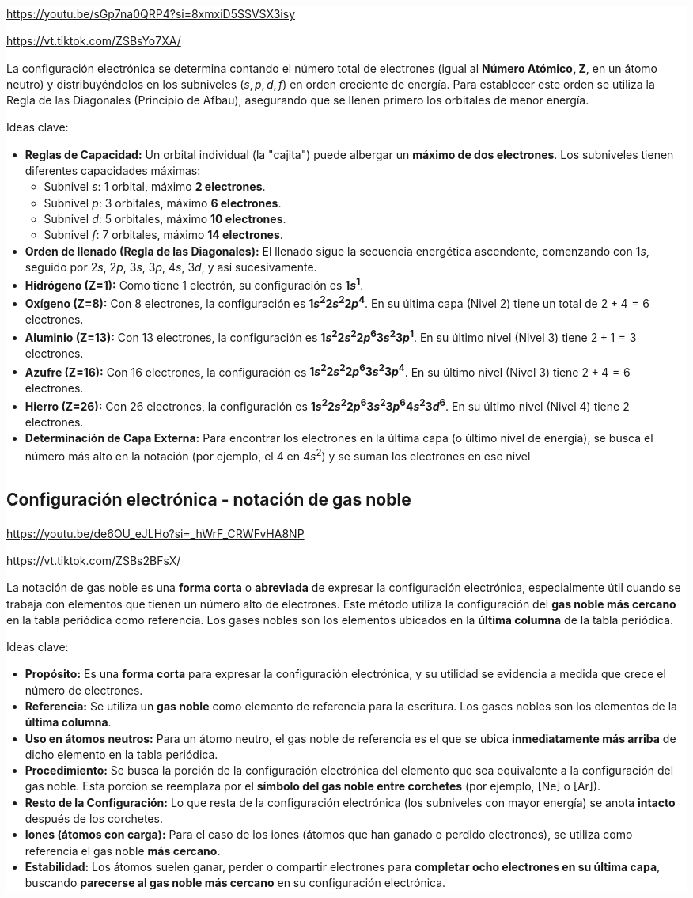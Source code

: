 https://youtu.be/sGp7na0QRP4?si=8xmxiD5SSVSX3isy

https://vt.tiktok.com/ZSBsYo7XA/

La configuración electrónica se determina contando el número total de electrones (igual al **Número Atómico, Z**, en un átomo neutro) y distribuyéndolos en los subniveles ($s, p, d, f$) en orden creciente de energía. Para establecer este orden se utiliza la Regla de las Diagonales (Principio de Afbau), asegurando que se llenen primero los orbitales de menor energía.

Ideas clave:

- **Reglas de Capacidad:** Un orbital individual (la "cajita") puede albergar un **máximo de dos electrones**. Los subniveles tienen diferentes capacidades máximas:
    - Subnivel $s$: 1 orbital, máximo **2 electrones**.
    - Subnivel $p$: 3 orbitales, máximo **6 electrones**.
    - Subnivel $d$: 5 orbitales, máximo **10 electrones**.
    - Subnivel $f$: 7 orbitales, máximo **14 electrones**.
- **Orden de llenado (Regla de las Diagonales):** El llenado sigue la secuencia energética ascendente, comenzando con $1s$, seguido por $2s$, $2p$, $3s$, $3p$, $4s$, $3d$, y así sucesivamente.
- **Hidrógeno (Z=1):** Como tiene 1 electrón, su configuración es **$1s^1$**.
- **Oxígeno (Z=8):** Con 8 electrones, la configuración es **$1s^2 2s^2 2p^4$**. En su última capa (Nivel 2) tiene un total de $2 + 4 = 6$ electrones.
- **Aluminio (Z=13):** Con 13 electrones, la configuración es **$1s^2 2s^2 2p^6 3s^2 3p^1$**. En su último nivel (Nivel 3) tiene $2 + 1 = 3$ electrones.
- **Azufre (Z=16):** Con 16 electrones, la configuración es **$1s^2 2s^2 2p^6 3s^2 3p^4$**. En su último nivel (Nivel 3) tiene $2 + 4 = 6$ electrones.
- **Hierro (Z=26):** Con 26 electrones, la configuración es **$1s^2 2s^2 2p^6 3s^2 3p^6 4s^2 3d^6$**. En su último nivel (Nivel 4) tiene 2 electrones.
- **Determinación de Capa Externa:** Para encontrar los electrones en la última capa (o último nivel de energía), se busca el número más alto en la notación (por ejemplo, el 4 en $4s^2$) y se suman los electrones en ese nivel

## Configuración electrónica - notación de gas noble

https://youtu.be/de6OU_eJLHo?si=_hWrF_CRWFvHA8NP

https://vt.tiktok.com/ZSBs2BFsX/

La notación de gas noble es una **forma corta** o **abreviada** de expresar la configuración electrónica, especialmente útil cuando se trabaja con elementos que tienen un número alto de electrones. Este método utiliza la configuración del **gas noble más cercano** en la tabla periódica como referencia. Los gases nobles son los elementos ubicados en la **última columna** de la tabla periódica.

Ideas clave:

- **Propósito:** Es una **forma corta** para expresar la configuración electrónica, y su utilidad se evidencia a medida que crece el número de electrones.
- **Referencia:** Se utiliza un **gas noble** como elemento de referencia para la escritura. Los gases nobles son los elementos de la **última columna**.
- **Uso en átomos neutros:** Para un átomo neutro, el gas noble de referencia es el que se ubica **inmediatamente más arriba** de dicho elemento en la tabla periódica.
- **Procedimiento:** Se busca la porción de la configuración electrónica del elemento que sea equivalente a la configuración del gas noble. Esta porción se reemplaza por el **símbolo del gas noble entre corchetes** (por ejemplo, [Ne] o [Ar]).
- **Resto de la Configuración:** Lo que resta de la configuración electrónica (los subniveles con mayor energía) se anota **intacto** después de los corchetes.
- **Iones (átomos con carga):** Para el caso de los iones (átomos que han ganado o perdido electrones), se utiliza como referencia el gas noble **más cercano**.
- **Estabilidad:** Los átomos suelen ganar, perder o compartir electrones para **completar ocho electrones en su última capa**, buscando **parecerse al gas noble más cercano** en su configuración electrónica.
